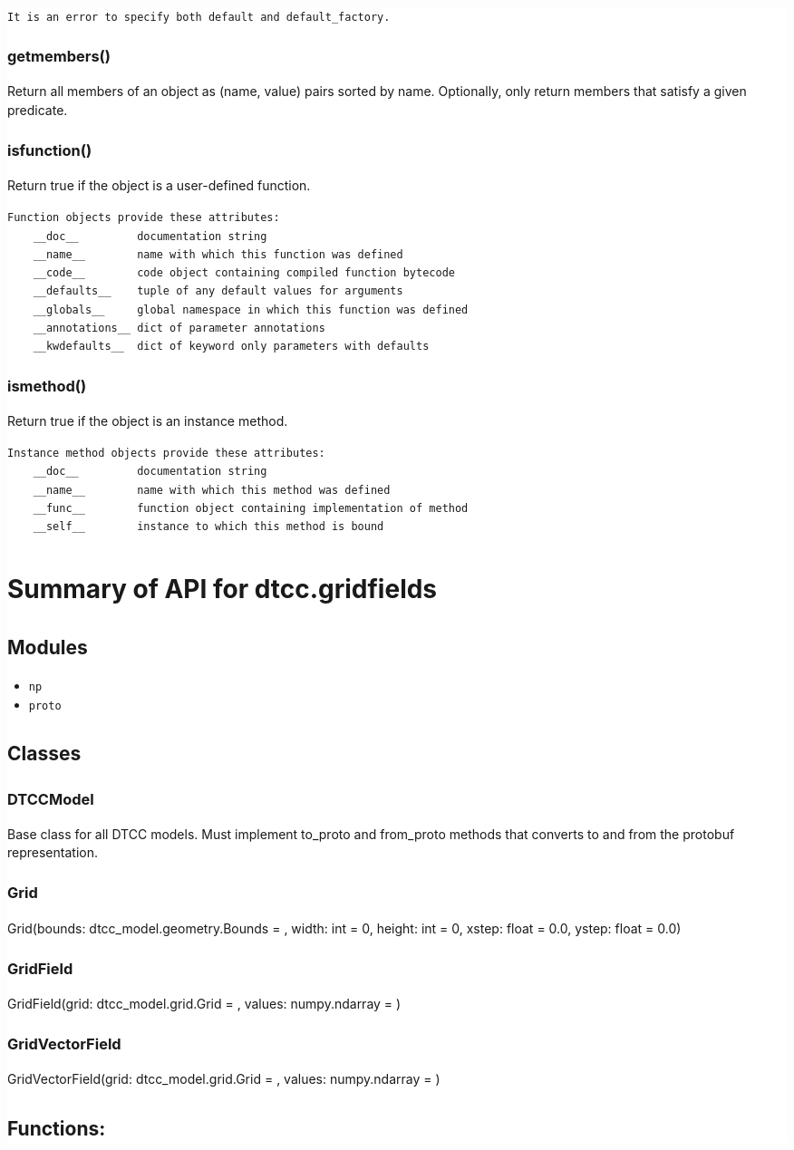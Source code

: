     It is an error to specify both default and default_factory.
    
### getmembers()
Return all members of an object as (name, value) pairs sorted by name.
    Optionally, only return members that satisfy a given predicate.
### isfunction()
Return true if the object is a user-defined function.

    Function objects provide these attributes:
        __doc__         documentation string
        __name__        name with which this function was defined
        __code__        code object containing compiled function bytecode
        __defaults__    tuple of any default values for arguments
        __globals__     global namespace in which this function was defined
        __annotations__ dict of parameter annotations
        __kwdefaults__  dict of keyword only parameters with defaults
### ismethod()
Return true if the object is an instance method.

    Instance method objects provide these attributes:
        __doc__         documentation string
        __name__        name with which this method was defined
        __func__        function object containing implementation of method
        __self__        instance to which this method is bound

# Summary of API for dtcc.gridfields

## Modules

* `np`
* `proto`

## Classes

### DTCCModel
Base class for all DTCC models. Must implement to_proto and from_proto
    methods that converts to and from the protobuf representation.
    
### Grid
Grid(bounds: dtcc_model.geometry.Bounds = <factory>, width: int = 0, height: int = 0, xstep: float = 0.0, ystep: float = 0.0)
### GridField
GridField(grid: dtcc_model.grid.Grid = <factory>, values: numpy.ndarray = <factory>)
### GridVectorField
GridVectorField(grid: dtcc_model.grid.Grid = <factory>, values: numpy.ndarray = <factory>)

## Functions:
